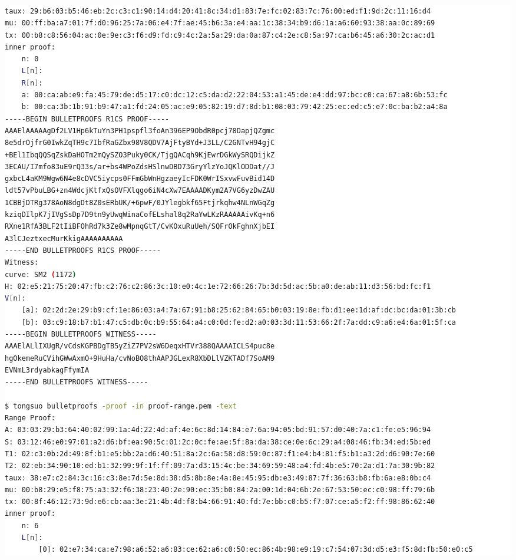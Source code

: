 ```bash
taux: 29:b6:03:b5:46:eb:2c:c3:c1:90:14:d4:20:41:8c:34:d1:83:7e:fc:02:83:7c:76:00:ed:f1:9d:2c:11:16:d4
mu: 00:ff:ba:a7:01:7f:d0:96:25:7a:06:e4:7f:ae:45:b6:3a:e4:aa:1c:38:34:b9:d6:1a:a6:60:93:38:aa:0c:89:69
tx: 00:b8:c8:56:04:ac:0e:9e:c3:f6:d9:fd:c9:4c:2a:5a:29:da:0a:87:c4:2e:c8:5a:97:ca:b6:45:a6:30:2c:ac:d1
inner proof:
    n: 0
    L[n]:
    R[n]:
    a: 00:ca:ab:e9:fa:45:79:de:d5:17:c0:dc:12:c5:da:d2:22:04:53:a1:45:de:e4:dd:97:bc:c0:ca:67:a8:6b:53:fc
    b: 00:ca:3b:1b:91:b9:47:a1:fd:24:05:ac:e9:05:82:19:d7:8d:b1:08:03:79:42:25:ec:ed:c5:e7:0c:ba:b2:a4:8a
-----BEGIN BULLETPROOFS R1CS PROOF-----
AAAElAAAAAgDf2LV1Hp6kTuYn3PH1pspfl3foAn396EP9ObdR0pcj78DapjQZgmc
8e5drOjfrG0IwkZqTH9c7IbfRaGZbx98V8QDV7AjFtyBYd+J3LL/C2GNTvH94gjC
+BEl1IbqQQSqZskDaHOTm2mQySZO3Puky0CK/TjgQACqh9KjEwrDGkWySRQDijkZ
3ECAU/I7mfo83uE9rQ33s/ar+bs4WPoZdsHSlnwDBD73GryYlzYoJQKlODDat//J
gxbcL4aKM9Wgw6N4e8cDVC5iycps0FFmGbWnHgzaeyIcFDK0WrISxvwFuvBid14D
ldt57vPbuLBG+zn4WdcjKtfxQsOVFXlqgo6iN4cXw7EAAAADKym2A7VG6yzDwZAU
1CBBjDTRg378AoN8dgDt8Z0sERbUK/+6pwF/0JYlegbkf65Ftjrkqhw4NLnWGqZg
kziqDIlpK7jIVgSsDp7D9tn9yUwqWinaCofELshal8q2RaYwLKzRAAAAAivKq+n6
RXne1RfA3BLF2tIiBFOhRd7k3Ze8wMpnqGtT/CvKOxuRuUeh/SQFrOkFghnXjbEI
A3lCJeztxecMurKkigAAAAAAAAAA
-----END BULLETPROOFS R1CS PROOF-----
Witness:
curve: SM2 (1172)
H: 02:e5:21:75:20:47:fb:c2:76:c2:86:3c:10:e0:4c:1e:72:66:26:7b:3d:5d:ac:5b:a0:de:ab:11:d3:56:bd:fc:f1
V[n]:
    [a]: 02:2d:2e:29:b9:cf:1e:86:03:a4:7a:67:91:b8:25:62:84:65:b0:03:19:8e:fb:d1:ee:1d:af:dc:bc:da:01:3b:cb
    [b]: 03:c9:18:b7:b1:47:c5:db:0c:b9:55:64:a4:c0:0d:fe:d2:a0:03:3d:11:53:66:2f:7a:dd:c9:a6:e4:6a:01:5f:ca
-----BEGIN BULLETPROOFS WITNESS-----
AAAElALlIXUgR/vCdsKGPBDgTB5yZiZ7PV2sW6DeqxHTVr388QAAAAICLS4puc8e
hgOkemeRuCVihGWwAxmO+9HuHa/cvNoBO8thAAPJGLexR8XbDLlVZKTADf7SoAM9
EVNmL3rdyabkagFfymIA
-----END BULLETPROOFS WITNESS-----

$ tongsuo bulletproofs -proof -in proof-range.pem -text
Range Proof:
A: 03:03:29:b3:64:40:02:99:1a:4d:22:4d:af:4e:6c:8d:14:84:e7:6a:94:05:bd:91:57:d0:40:7a:c1:fe:e5:96:94
S: 03:12:46:e0:97:01:a2:d6:bf:ea:90:5c:01:2c:0c:fe:ae:5f:8a:da:38:ce:0e:6c:29:a4:08:46:fb:34:ed:5b:ed
T1: 02:c3:0b:2d:49:8f:b1:e5:bb:2a:d6:40:51:8a:2c:6a:58:d8:59:0c:87:f1:e4:b4:81:f5:b1:a3:2d:d6:90:7e:60
T2: 02:eb:34:90:10:ed:b1:32:99:9f:1f:ff:09:7a:d3:15:4c:be:34:69:59:48:a4:fd:4b:e5:70:2a:d1:7a:30:9b:82
taux: 38:e7:c2:84:3c:16:c3:8e:7d:5e:8d:38:d5:8b:8e:4a:8e:45:95:db:e3:49:87:7f:36:63:b8:fb:6a:e8:0b:c4
mu: 00:b8:29:e5:f8:75:a3:32:f6:38:23:40:2e:90:ec:35:b0:84:2a:00:1d:04:6b:2e:67:53:50:ec:c0:98:ff:79:6b
tx: 00:8f:46:12:73:9d:e6:cb:aa:3e:21:4b:4d:f8:b4:66:91:40:fd:7e:bb:c0:b5:f7:07:ce:a5:f2:ff:98:86:62:40
inner proof:
    n: 6
    L[n]:
        [0]: 02:e7:34:ca:e7:98:a6:52:a6:83:ce:62:a6:c0:50:ec:86:4b:98:e9:19:c7:54:07:3d:d5:e3:f5:8d:fb:50:e0:c5
```